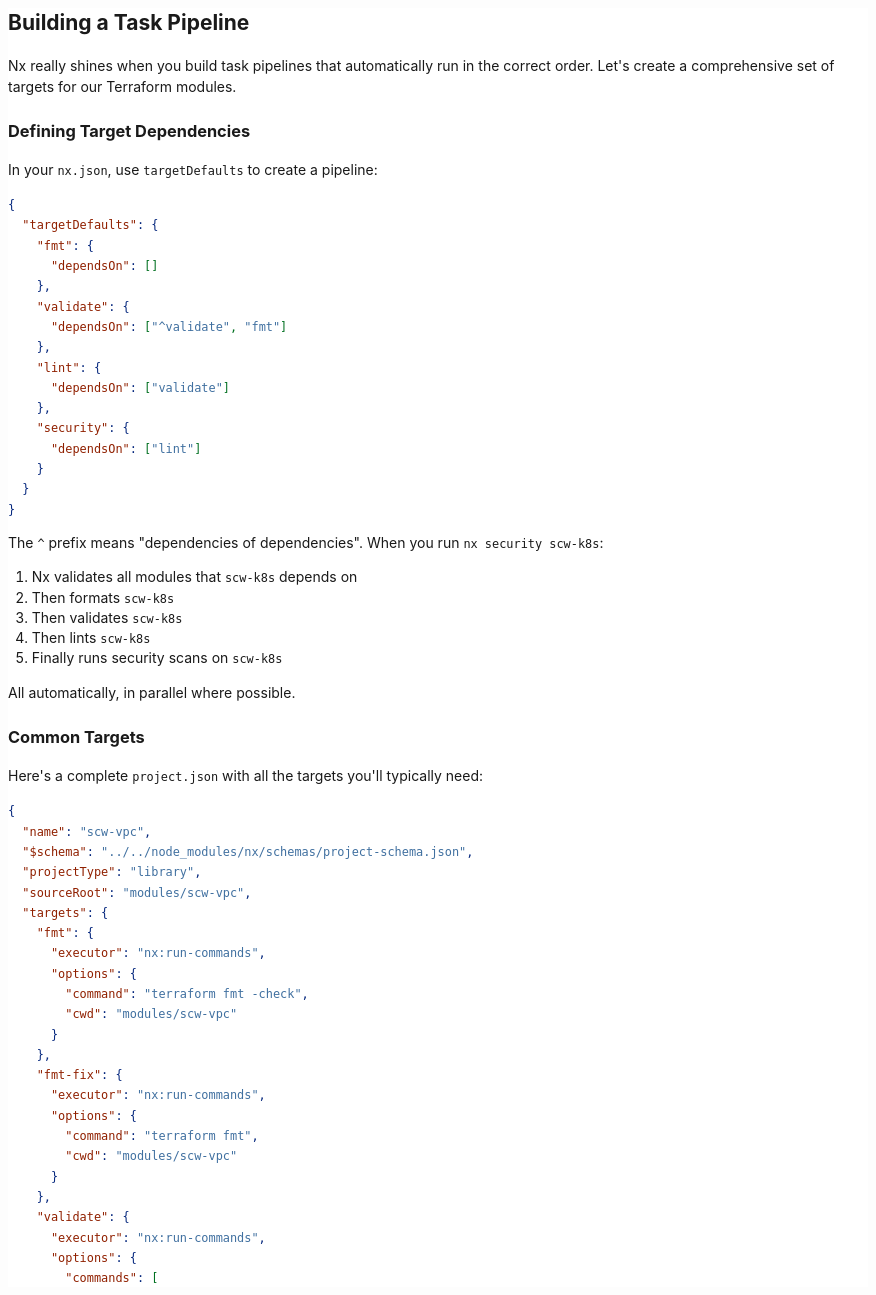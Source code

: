 ## Building a Task Pipeline

Nx really shines when you build task pipelines that automatically run in the correct order. Let's create a comprehensive set of targets for our Terraform modules.

### Defining Target Dependencies

In your `nx.json`, use `targetDefaults` to create a pipeline:

```json
{
  "targetDefaults": {
    "fmt": {
      "dependsOn": []
    },
    "validate": {
      "dependsOn": ["^validate", "fmt"]
    },
    "lint": {
      "dependsOn": ["validate"]
    },
    "security": {
      "dependsOn": ["lint"]
    }
  }
}
```

The `^` prefix means "dependencies of dependencies". When you run `nx security scw-k8s`:
1. Nx validates all modules that `scw-k8s` depends on
2. Then formats `scw-k8s`
3. Then validates `scw-k8s`
4. Then lints `scw-k8s`
5. Finally runs security scans on `scw-k8s`

All automatically, in parallel where possible.

### Common Targets

Here's a complete `project.json` with all the targets you'll typically need:

```json
{
  "name": "scw-vpc",
  "$schema": "../../node_modules/nx/schemas/project-schema.json",
  "projectType": "library",
  "sourceRoot": "modules/scw-vpc",
  "targets": {
    "fmt": {
      "executor": "nx:run-commands",
      "options": {
        "command": "terraform fmt -check",
        "cwd": "modules/scw-vpc"
      }
    },
    "fmt-fix": {
      "executor": "nx:run-commands",
      "options": {
        "command": "terraform fmt",
        "cwd": "modules/scw-vpc"
      }
    },
    "validate": {
      "executor": "nx:run-commands",
      "options": {
        "commands": [
```